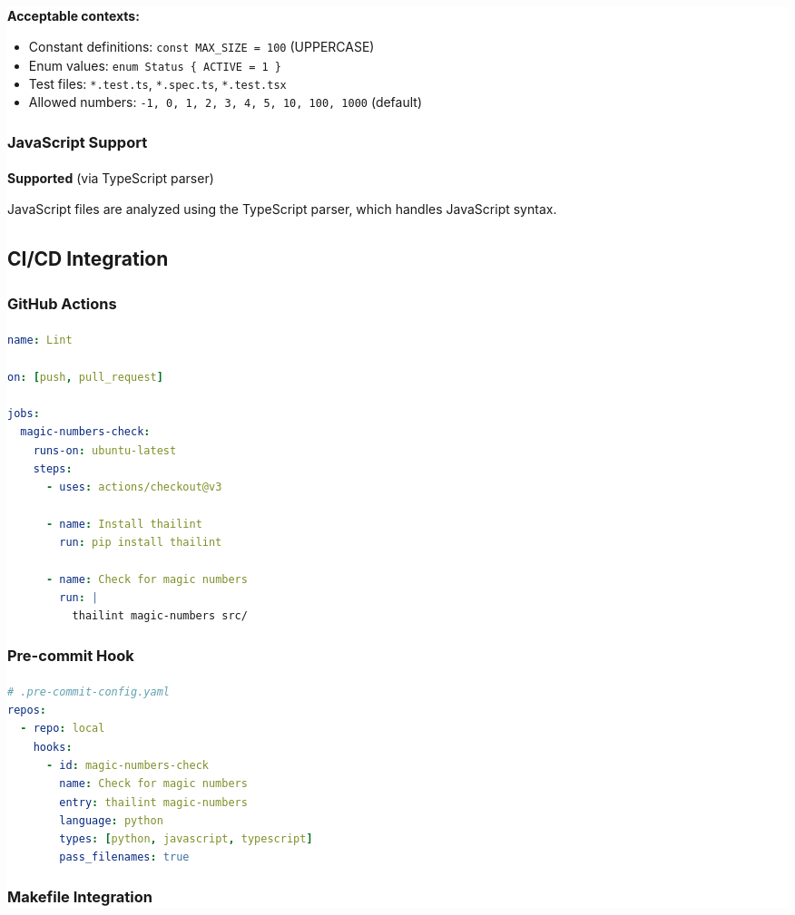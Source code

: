 **Acceptable contexts:**
- Constant definitions: `const MAX_SIZE = 100` (UPPERCASE)
- Enum values: `enum Status { ACTIVE = 1 }`
- Test files: `*.test.ts`, `*.spec.ts`, `*.test.tsx`
- Allowed numbers: `-1, 0, 1, 2, 3, 4, 5, 10, 100, 1000` (default)

### JavaScript Support

**Supported** (via TypeScript parser)

JavaScript files are analyzed using the TypeScript parser, which handles JavaScript syntax.

## CI/CD Integration

### GitHub Actions

```yaml
name: Lint

on: [push, pull_request]

jobs:
  magic-numbers-check:
    runs-on: ubuntu-latest
    steps:
      - uses: actions/checkout@v3

      - name: Install thailint
        run: pip install thailint

      - name: Check for magic numbers
        run: |
          thailint magic-numbers src/
```

### Pre-commit Hook

```yaml
# .pre-commit-config.yaml
repos:
  - repo: local
    hooks:
      - id: magic-numbers-check
        name: Check for magic numbers
        entry: thailint magic-numbers
        language: python
        types: [python, javascript, typescript]
        pass_filenames: true
```

### Makefile Integration
